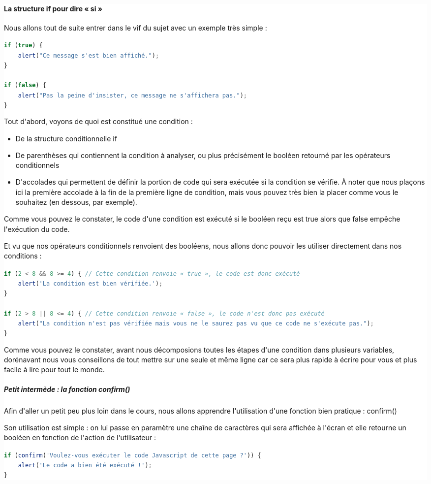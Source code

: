 #### La structure if pour dire « si »

 Nous allons tout de suite entrer dans le vif du sujet avec un exemple très simple :

```javascript
if (true) {
    alert("Ce message s'est bien affiché.");
}
 
if (false) {
    alert("Pas la peine d'insister, ce message ne s'affichera pas.");
}
```

Tout d'abord, voyons de quoi est constitué une condition :

* De la structure conditionnelle if

* De parenthèses qui contiennent la condition à analyser, ou plus précisément le booléen retourné par les opérateurs conditionnels

* D'accolades qui permettent de définir la portion de code qui sera exécutée si la condition se vérifie. À noter que nous plaçons ici la première accolade à la fin de la première ligne de condition, mais vous pouvez très bien la placer comme vous le souhaitez (en dessous, par exemple).

Comme vous pouvez le constater, le code d'une condition est exécuté si le booléen reçu est true alors que false empêche l'exécution du code.

Et vu que nos opérateurs conditionnels renvoient des booléens, nous allons donc pouvoir les utiliser directement dans nos conditions :

```javascript
if (2 < 8 && 8 >= 4) { // Cette condition renvoie « true », le code est donc exécuté
    alert('La condition est bien vérifiée.');
}
 
if (2 > 8 || 8 <= 4) { // Cette condition renvoie « false », le code n'est donc pas exécuté
    alert("La condition n'est pas vérifiée mais vous ne le saurez pas vu que ce code ne s'exécute pas.");
}
```

Comme vous pouvez le constater, avant nous décomposions toutes les étapes d'une condition dans plusieurs variables, dorénavant nous vous conseillons de tout mettre sur une seule et même ligne car ce sera plus rapide à écrire pour vous et plus facile à lire pour tout le monde.

##### Petit intermède : la fonction confirm()

Afin d'aller un petit peu plus loin dans le cours, nous allons apprendre l'utilisation d'une fonction bien pratique : confirm()

Son utilisation est simple : on lui passe en paramètre une chaîne de caractères qui sera affichée à l'écran et elle retourne un booléen en fonction de l'action de l'utilisateur :

```javascript
if (confirm('Voulez-vous exécuter le code Javascript de cette page ?')) {
    alert('Le code a bien été exécuté !');
}
```
